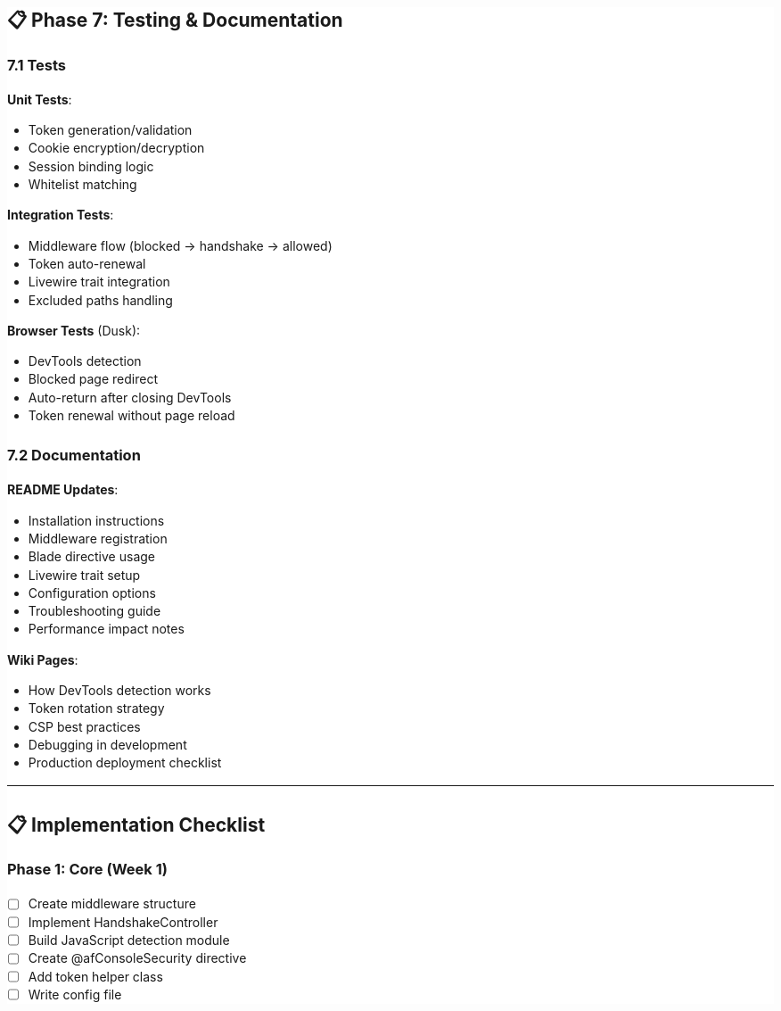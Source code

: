 
## 📋 Phase 7: Testing & Documentation

### 7.1 Tests

**Unit Tests**:
- Token generation/validation
- Cookie encryption/decryption
- Session binding logic
- Whitelist matching

**Integration Tests**:
- Middleware flow (blocked → handshake → allowed)
- Token auto-renewal
- Livewire trait integration
- Excluded paths handling

**Browser Tests** (Dusk):
- DevTools detection
- Blocked page redirect
- Auto-return after closing DevTools
- Token renewal without page reload

### 7.2 Documentation

**README Updates**:
- Installation instructions
- Middleware registration
- Blade directive usage
- Livewire trait setup
- Configuration options
- Troubleshooting guide
- Performance impact notes

**Wiki Pages**:
- How DevTools detection works
- Token rotation strategy
- CSP best practices
- Debugging in development
- Production deployment checklist

---

## 📋 Implementation Checklist

### Phase 1: Core (Week 1)
- [ ] Create middleware structure
- [ ] Implement HandshakeController
- [ ] Build JavaScript detection module
- [ ] Create @afConsoleSecurity directive
- [ ] Add token helper class
- [ ] Write config file
